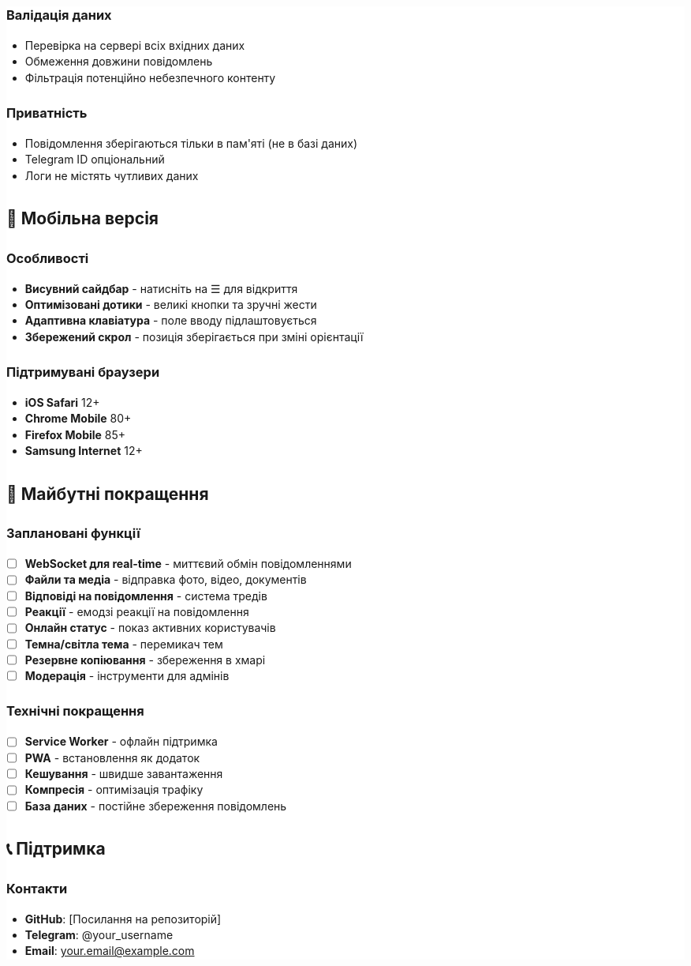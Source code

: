### Валідація даних
- Перевірка на сервері всіх вхідних даних
- Обмеження довжини повідомлень
- Фільтрація потенційно небезпечного контенту

### Приватність
- Повідомлення зберігаються тільки в пам'яті (не в базі даних)
- Telegram ID опціональний
- Логи не містять чутливих даних

## 📱 Мобільна версія

### Особливості
- **Висувний сайдбар** - натисніть на ☰ для відкриття
- **Оптимізовані дотики** - великі кнопки та зручні жести
- **Адаптивна клавіатура** - поле вводу підлаштовується
- **Збережений скрол** - позиція зберігається при зміні орієнтації

### Підтримувані браузери
- **iOS Safari** 12+
- **Chrome Mobile** 80+
- **Firefox Mobile** 85+
- **Samsung Internet** 12+

## 🚀 Майбутні покращення

### Заплановані функції
- [ ] **WebSocket для real-time** - миттєвий обмін повідомленнями
- [ ] **Файли та медіа** - відправка фото, відео, документів
- [ ] **Відповіді на повідомлення** - система тредів
- [ ] **Реакції** - емодзі реакції на повідомлення
- [ ] **Онлайн статус** - показ активних користувачів
- [ ] **Темна/світла тема** - перемикач тем
- [ ] **Резервне копіювання** - збереження в хмарі
- [ ] **Модерація** - інструменти для адмінів

### Технічні покращення
- [ ] **Service Worker** - офлайн підтримка
- [ ] **PWA** - встановлення як додаток
- [ ] **Кешування** - швидше завантаження
- [ ] **Компресія** - оптимізація трафіку
- [ ] **База даних** - постійне збереження повідомлень

## 📞 Підтримка

### Контакти
- **GitHub**: [Посилання на репозиторій]
- **Telegram**: @your_username
- **Email**: your.email@example.com
